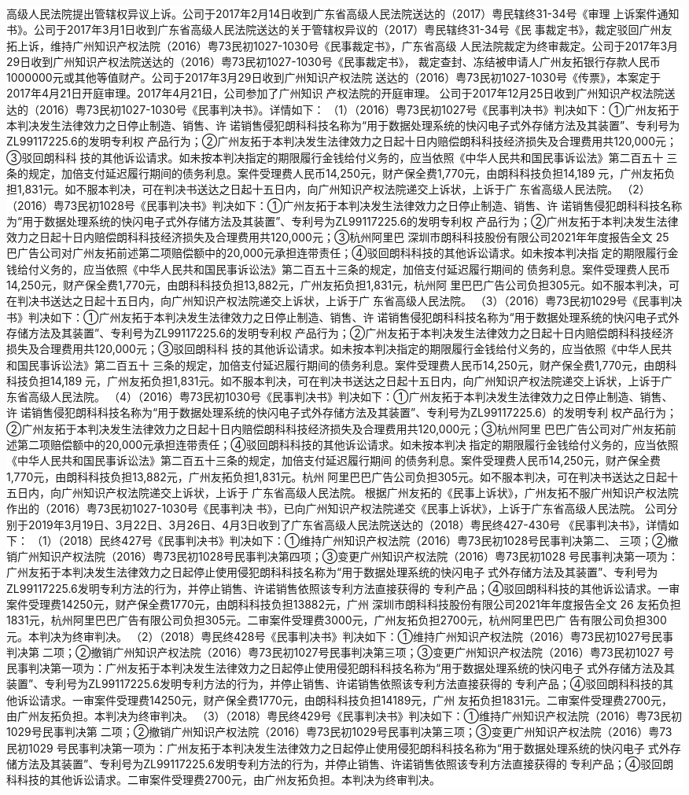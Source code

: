 高级人民法院提出管辖权异议上诉。公司于2017年2月14日收到广东省高级人民法院送达的（2017）粤民辖终31-34号《审理
上诉案件通知书》。公司于2017年3月1日收到广东省高级人民法院送达的关于管辖权异议的（2017）粤民辖终31-34号《民
事裁定书》，裁定驳回广州友拓上诉，维持广州知识产权法院（2016）粤73民初1027-1030号《民事裁定书》，广东省高级
人民法院裁定为终审裁定。公司于2017年3月29日收到广州知识产权法院送达的（2016）粤73民初1027-1030号《民事裁定书》，
裁定查封、冻结被申请人广州友拓银行存款人民币1000000元或其他等值财产。公司于2017年3月29日收到广州知识产权法院
送达的（2016）粤73民初1027-1030号《传票》，本案定于2017年4月21日开庭审理。2017年4月21日，公司参加了广州知识
产权法院的开庭审理。
公司于2017年12月25日收到广州知识产权法院送达的（2016）粤73民初1027-1030号《民事判决书》。详情如下：
（1）（2016）粤73民初1027号《民事判决书》判决如下：①广州友拓于本判决发生法律效力之日停止制造、销售、许
诺销售侵犯朗科科技名称为“用于数据处理系统的快闪电子式外存储方法及其装置”、专利号为ZL99117225.6的发明专利权
产品行为；②广州友拓于本判决发生法律效力之日起十日内赔偿朗科科技经济损失及合理费用共120,000元；③驳回朗科科
技的其他诉讼请求。如未按本判决指定的期限履行金钱给付义务的，应当依照《中华人民共和国民事诉讼法》第二百五十
三条的规定，加倍支付延迟履行期间的债务利息。案件受理费人民币14,250元，财产保全费1,770元，由朗科科技负担14,189
元，广州友拓负担1,831元。如不服本判决，可在判决书送达之日起十五日内，向广州知识产权法院递交上诉状，上诉于广
东省高级人民法院。
（2）（2016）粤73民初1028号《民事判决书》判决如下：①广州友拓于本判决发生法律效力之日停止制造、销售、许
诺销售侵犯朗科科技名称为“用于数据处理系统的快闪电子式外存储方法及其装置”、专利号为ZL99117225.6的发明专利权
产品行为；②广州友拓于本判决发生法律效力之日起十日内赔偿朗科科技经济损失及合理费用共120,000元；③杭州阿里巴
深圳市朗科科技股份有限公司2021年年度报告全文
25
巴广告公司对广州友拓前述第二项赔偿额中的20,000元承担连带责任；④驳回朗科科技的其他诉讼请求。如未按本判决指
定的期限履行金钱给付义务的，应当依照《中华人民共和国民事诉讼法》第二百五十三条的规定，加倍支付延迟履行期间的
债务利息。案件受理费人民币14,250元，财产保全费1,770元，由朗科科技负担13,882元，广州友拓负担1,831元，杭州阿
里巴巴广告公司负担305元。如不服本判决，可在判决书送达之日起十五日内，向广州知识产权法院递交上诉状，上诉于广
东省高级人民法院。
（3）（2016）粤73民初1029号《民事判决书》判决如下：①广州友拓于本判决发生法律效力之日停止制造、销售、许
诺销售侵犯朗科科技名称为“用于数据处理系统的快闪电子式外存储方法及其装置”、专利号为ZL99117225.6的发明专利权
产品行为；②广州友拓于本判决发生法律效力之日起十日内赔偿朗科科技经济损失及合理费用共120,000元；③驳回朗科科
技的其他诉讼请求。如未按本判决指定的期限履行金钱给付义务的，应当依照《中华人民共和国民事诉讼法》第二百五十
三条的规定，加倍支付延迟履行期间的债务利息。案件受理费人民币14,250元，财产保全费1,770元，由朗科科技负担14,189
元，广州友拓负担1,831元。如不服本判决，可在判决书送达之日起十五日内，向广州知识产权法院递交上诉状，上诉于广
东省高级人民法院。
（4）（2016）粤73民初1030号《民事判决书》判决如下：①广州友拓于本判决发生法律效力之日停止制造、销售、许
诺销售侵犯朗科科技名称为“用于数据处理系统的快闪电子式外存储方法及其装置”、专利号为ZL99117225.6）的发明专利
权产品行为；②广州友拓于本判决发生法律效力之日起十日内赔偿朗科科技经济损失及合理费用共120,000元；③杭州阿里
巴巴广告公司对广州友拓前述第二项赔偿额中的20,000元承担连带责任；④驳回朗科科技的其他诉讼请求。如未按本判决
指定的期限履行金钱给付义务的，应当依照《中华人民共和国民事诉讼法》第二百五十三条的规定，加倍支付延迟履行期间
的债务利息。案件受理费人民币14,250元，财产保全费1,770元，由朗科科技负担13,882元，广州友拓负担1,831元。杭州
阿里巴巴广告公司负担305元。如不服本判决，可在判决书送达之日起十五日内，向广州知识产权法院递交上诉状，上诉于
广东省高级人民法院。
根据广州友拓的《民事上诉状》，广州友拓不服广州知识产权法院作出的（2016）粤73民初1027-1030号《民事判决
书》，已向广州知识产权法院递交《民事上诉状》，上诉于广东省高级人民法院。
公司分别于2019年3月19日、3月22日、3月26日、4月3日收到了广东省高级人民法院送达的（2018）粤民终427-430号
《民事判决书》，详情如下：
（1）（2018）民终427号《民事判决书》判决如下：①维持广州知识产权法院（2016）粤73民初1028号民事判决第二、
三项；②撤销广州知识产权法院（2016）粤73民初1028号民事判决第四项；③变更广州知识产权法院（2016）粤73民初1028
号民事判决第一项为：广州友拓于本判决发生法律效力之日起停止使用侵犯朗科科技名称为“用于数据处理系统的快闪电子
式外存储方法及其装置”、专利号为ZL99117225.6发明专利方法的行为，并停止销售、许诺销售依照该专利方法直接获得的
专利产品；④驳回朗科科技的其他诉讼请求。一审案件受理费14250元，财产保全费1770元，由朗科科技负担13882元，广州
深圳市朗科科技股份有限公司2021年年度报告全文
26
友拓负担1831元，杭州阿里巴巴广告有限公司负担305元。二审案件受理费3000元，广州友拓负担2700元，杭州阿里巴巴广
告有限公司负担300元。本判决为终审判决。
（2）（2018）粤民终428号《民事判决书》判决如下：①维持广州知识产权法院（2016）粤73民初1027号民事判决第
二项；②撤销广州知识产权法院（2016）粤73民初1027号民事判决第三项；③变更广州知识产权法院（2016）粤73民初1027
号民事判决第一项为：广州友拓于本判决发生法律效力之日起停止使用侵犯朗科科技名称为“用于数据处理系统的快闪电子
式外存储方法及其装置”、专利号为ZL99117225.6发明专利方法的行为，并停止销售、许诺销售依照该专利方法直接获得的
专利产品；④驳回朗科科技的其他诉讼请求。一审案件受理费14250元，财产保全费1770元，由朗科科技负担14189元，广州
友拓负担1831元。二审案件受理费2700元，由广州友拓负担。本判决为终审判决。
（3）（2018）粤民终429号《民事判决书》判决如下：①维持广州知识产权法院（2016）粤73民初1029号民事判决第
二项；②撤销广州知识产权法院（2016）粤73民初1029号民事判决第三项；③变更广州知识产权法院（2016）粤73民初1029
号民事判决第一项为：广州友拓于本判决发生法律效力之日起停止使用侵犯朗科科技名称为“用于数据处理系统的快闪电子
式外存储方法及其装置”、专利号为ZL99117225.6发明专利方法的行为，并停止销售、许诺销售依照该专利方法直接获得的
专利产品；④驳回朗科科技的其他诉讼请求。二审案件受理费2700元，由广州友拓负担。本判决为终审判决。